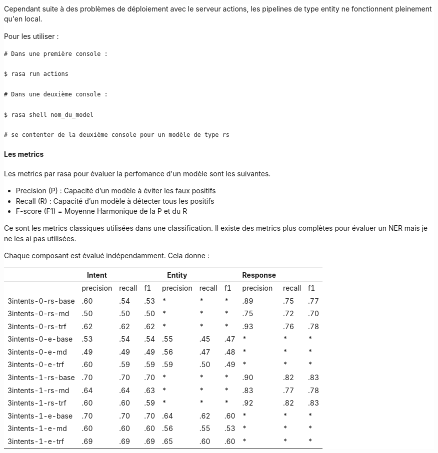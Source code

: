 Cependant suite à des problèmes de déploiement avec le serveur actions, les pipelines de type entity ne fonctionnent pleinement qu'en local.

Pour les utiliser : 

```
# Dans une première console :

$ rasa run actions

# Dans une deuxième console :

$ rasa shell nom_du_model

# se contenter de la deuxième console pour un modèle de type rs
```

#### Les metrics

Les metrics par rasa pour évaluer la perfomance d'un modèle sont les suivantes.

-  Precision (P) : Capacité d’un modèle à éviter les faux positifs
-  Recall (R) : Capacité d’un modèle à détecter tous les positifs
-  F-score (F1) = Moyenne Harmonique de la P et du R

Ce sont les metrics classiques utilisées dans une classification. Il existe des metrics plus complètes pour évaluer un NER mais je ne les ai pas utilisées.

Chaque composant est évalué indépendamment. Cela donne :

|            |Intent   |||Entity   |||Response |||
|------------------|---------|------|------|---------|------|------|---------|------|-------|
|                  |precision|recall|f1    |precision|recall|f1    |precision|recall|f1     |
|3intents-0-rs-base|.60      |.54   |.53   |*        |*     |*     |.89      |.75   |.77    |
|3intents-0-rs-md  |.50      |.50   |.50   |*        |*     |*     |.75      |.72   |.70    |
|3intents-0-rs-trf |.62      |.62   |.62   |*        |*     |*     |.93      |.76   |.78    |
|3intents-0-e-base |.53      |.54   |.54   |.55      |.45   |.47   |*        |*     |*      |
|3intents-0-e-md   |.49      |.49   |.49   |.56      |.47   |.48   |*        |*     |*      |
|3intents-0-e-trf  |.60      |.59   |.59   |.59      |.50   |.49   |*        |*     |*      |
|3intents-1-rs-base|.70      |.70   |.70   |*        |*     |*     |.90      |.82   |.83    |
|3intents-1-rs-md  |.64      |.64   |.63   |*        |*     |*     |.83      |.77   |.78    |
|3intents-1-rs-trf |.60      |.60   |.59   |*        |*     |*     |.92      |.82   |.83    |
|3intents-1-e-base |.70      |.70   |.70   |.64      |.62   |.60   |*        |*     |*      |
|3intents-1-e-md   |.60      |.60   |.60   |.56      |.55   |.53   |*        |*     |*      |
|3intents-1-e-trf  |.69      |.69   |.69   |.65      |.60   |.60   |*        |*     |*      |
